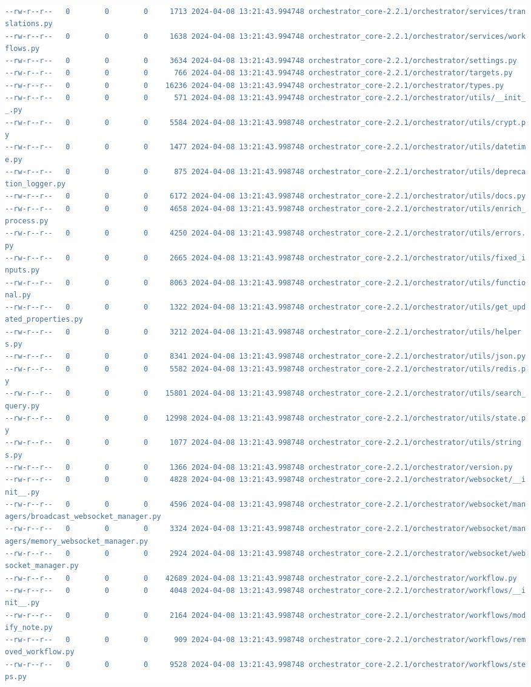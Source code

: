 ```diff
--rw-r--r--   0        0        0     1713 2024-04-08 13:21:43.994748 orchestrator_core-2.2.1/orchestrator/services/translations.py
--rw-r--r--   0        0        0     1638 2024-04-08 13:21:43.994748 orchestrator_core-2.2.1/orchestrator/services/workflows.py
--rw-r--r--   0        0        0     3634 2024-04-08 13:21:43.994748 orchestrator_core-2.2.1/orchestrator/settings.py
--rw-r--r--   0        0        0      766 2024-04-08 13:21:43.994748 orchestrator_core-2.2.1/orchestrator/targets.py
--rw-r--r--   0        0        0    16236 2024-04-08 13:21:43.994748 orchestrator_core-2.2.1/orchestrator/types.py
--rw-r--r--   0        0        0      571 2024-04-08 13:21:43.994748 orchestrator_core-2.2.1/orchestrator/utils/__init__.py
--rw-r--r--   0        0        0     5584 2024-04-08 13:21:43.998748 orchestrator_core-2.2.1/orchestrator/utils/crypt.py
--rw-r--r--   0        0        0     1477 2024-04-08 13:21:43.998748 orchestrator_core-2.2.1/orchestrator/utils/datetime.py
--rw-r--r--   0        0        0      875 2024-04-08 13:21:43.998748 orchestrator_core-2.2.1/orchestrator/utils/deprecation_logger.py
--rw-r--r--   0        0        0     6172 2024-04-08 13:21:43.998748 orchestrator_core-2.2.1/orchestrator/utils/docs.py
--rw-r--r--   0        0        0     4658 2024-04-08 13:21:43.998748 orchestrator_core-2.2.1/orchestrator/utils/enrich_process.py
--rw-r--r--   0        0        0     4250 2024-04-08 13:21:43.998748 orchestrator_core-2.2.1/orchestrator/utils/errors.py
--rw-r--r--   0        0        0     2665 2024-04-08 13:21:43.998748 orchestrator_core-2.2.1/orchestrator/utils/fixed_inputs.py
--rw-r--r--   0        0        0     8063 2024-04-08 13:21:43.998748 orchestrator_core-2.2.1/orchestrator/utils/functional.py
--rw-r--r--   0        0        0     1322 2024-04-08 13:21:43.998748 orchestrator_core-2.2.1/orchestrator/utils/get_updated_properties.py
--rw-r--r--   0        0        0     3212 2024-04-08 13:21:43.998748 orchestrator_core-2.2.1/orchestrator/utils/helpers.py
--rw-r--r--   0        0        0     8341 2024-04-08 13:21:43.998748 orchestrator_core-2.2.1/orchestrator/utils/json.py
--rw-r--r--   0        0        0     5582 2024-04-08 13:21:43.998748 orchestrator_core-2.2.1/orchestrator/utils/redis.py
--rw-r--r--   0        0        0    15801 2024-04-08 13:21:43.998748 orchestrator_core-2.2.1/orchestrator/utils/search_query.py
--rw-r--r--   0        0        0    12998 2024-04-08 13:21:43.998748 orchestrator_core-2.2.1/orchestrator/utils/state.py
--rw-r--r--   0        0        0     1077 2024-04-08 13:21:43.998748 orchestrator_core-2.2.1/orchestrator/utils/strings.py
--rw-r--r--   0        0        0     1366 2024-04-08 13:21:43.998748 orchestrator_core-2.2.1/orchestrator/version.py
--rw-r--r--   0        0        0     4828 2024-04-08 13:21:43.998748 orchestrator_core-2.2.1/orchestrator/websocket/__init__.py
--rw-r--r--   0        0        0     4596 2024-04-08 13:21:43.998748 orchestrator_core-2.2.1/orchestrator/websocket/managers/broadcast_websocket_manager.py
--rw-r--r--   0        0        0     3324 2024-04-08 13:21:43.998748 orchestrator_core-2.2.1/orchestrator/websocket/managers/memory_websocket_manager.py
--rw-r--r--   0        0        0     2924 2024-04-08 13:21:43.998748 orchestrator_core-2.2.1/orchestrator/websocket/websocket_manager.py
--rw-r--r--   0        0        0    42689 2024-04-08 13:21:43.998748 orchestrator_core-2.2.1/orchestrator/workflow.py
--rw-r--r--   0        0        0     4048 2024-04-08 13:21:43.998748 orchestrator_core-2.2.1/orchestrator/workflows/__init__.py
--rw-r--r--   0        0        0     2164 2024-04-08 13:21:43.998748 orchestrator_core-2.2.1/orchestrator/workflows/modify_note.py
--rw-r--r--   0        0        0      909 2024-04-08 13:21:43.998748 orchestrator_core-2.2.1/orchestrator/workflows/removed_workflow.py
--rw-r--r--   0        0        0     9528 2024-04-08 13:21:43.998748 orchestrator_core-2.2.1/orchestrator/workflows/steps.py
```